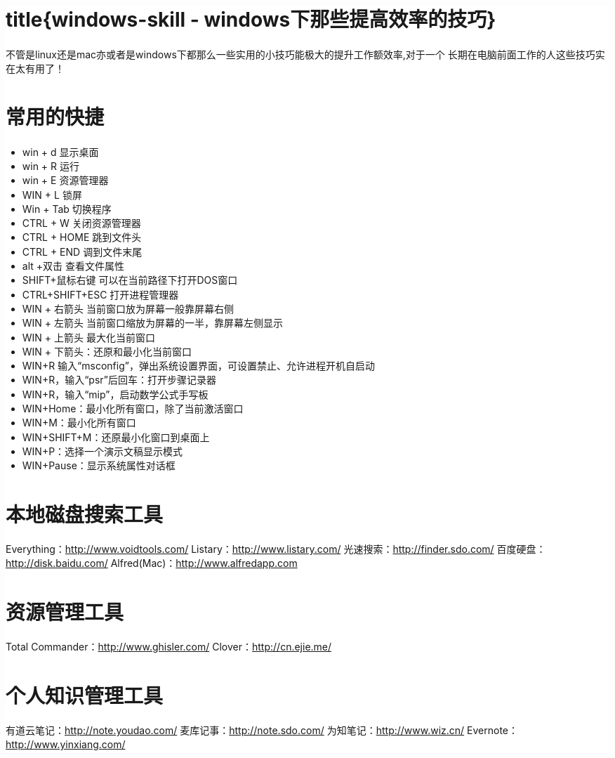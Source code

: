 # title{windows-skill - windows下那些提高效率的技巧}

不管是linux还是mac亦或者是windows下都那么一些实用的小技巧能极大的提升工作额效率,对于一个
长期在电脑前面工作的人这些技巧实在太有用了！

# 常用的快捷
* win + d 显示桌面
* win + R 运行
* win + E 资源管理器
* WIN + L 锁屏
* Win + Tab 切换程序
* CTRL + W 关闭资源管理器
* CTRL + HOME 跳到文件头
* CTRL + END  调到文件末尾
* alt +双击   查看文件属性
* SHIFT+鼠标右键 可以在当前路径下打开DOS窗口
* CTRL+SHIFT+ESC 打开进程管理器
* WIN + 右箭头 当前窗口放为屏幕一般靠屏幕右侧
* WIN + 左箭头 当前窗口缩放为屏幕的一半，靠屏幕左侧显示
* WIN + 上箭头 最大化当前窗口
* WIN + 下箭头：还原和最小化当前窗口
* WIN+R 输入“msconfig”，弹出系统设置界面，可设置禁止、允许进程开机自启动
* WIN+R，输入“psr”后回车：打开步骤记录器
* WIN+R，输入“mip”，启动数学公式手写板
* WIN+Home：最小化所有窗口，除了当前激活窗口
* WIN+M：最小化所有窗口
* WIN+SHIFT+M：还原最小化窗口到桌面上
* WIN+P：选择一个演示文稿显示模式
* WIN+Pause：显示系统属性对话框

# 本地磁盘搜索工具
Everything：http://www.voidtools.com/
Listary：http://www.listary.com/
光速搜索：http://finder.sdo.com/
百度硬盘：http://disk.baidu.com/
Alfred(Mac)：http://www.alfredapp.com
# 资源管理工具
Total Commander：http://www.ghisler.com/
Clover：http://cn.ejie.me/

# 个人知识管理工具
有道云笔记：http://note.youdao.com/
麦库记事：http://note.sdo.com/
为知笔记：http://www.wiz.cn/
Evernote：http://www.yinxiang.com/
